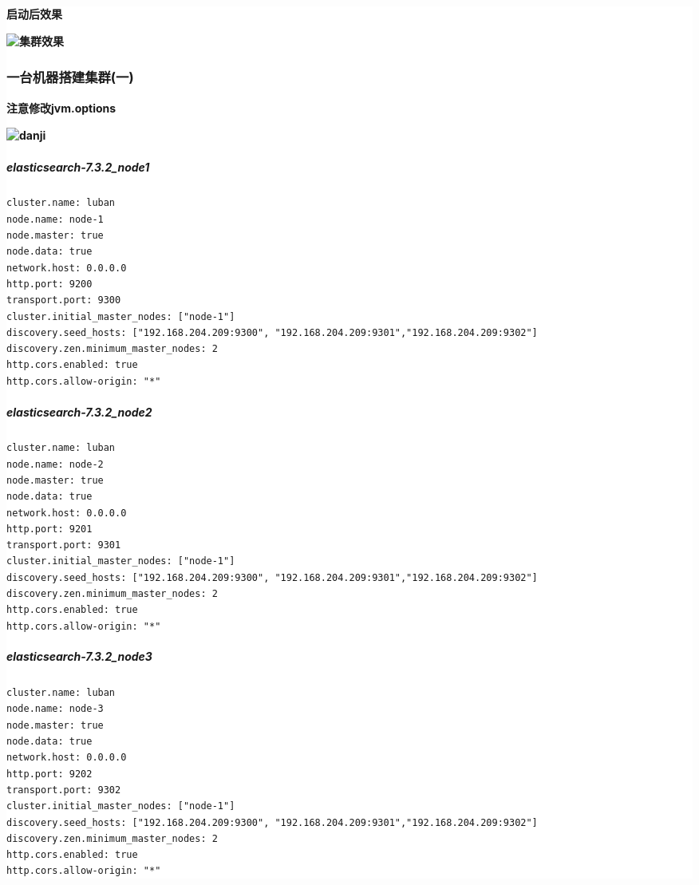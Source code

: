 **启动后效果**

**![集群效果](https://fublog.oss-cn-shenzhen.aliyuncs.com/tuling/ES/集群效果.png)**

### **一台机器搭建集群(一)**

**注意修改jvm.options**

**![danji](https://fublog.oss-cn-shenzhen.aliyuncs.com/tuling/ES/danji.png)**

##### **elasticsearch-7.3.2_node1**

```
cluster.name: luban
node.name: node-1
node.master: true
node.data: true
network.host: 0.0.0.0
http.port: 9200
transport.port: 9300
cluster.initial_master_nodes: ["node-1"]
discovery.seed_hosts: ["192.168.204.209:9300", "192.168.204.209:9301","192.168.204.209:9302"]
discovery.zen.minimum_master_nodes: 2
http.cors.enabled: true
http.cors.allow-origin: "*"
```

##### **elasticsearch-7.3.2_node2**

```
cluster.name: luban
node.name: node-2
node.master: true
node.data: true
network.host: 0.0.0.0
http.port: 9201
transport.port: 9301
cluster.initial_master_nodes: ["node-1"]
discovery.seed_hosts: ["192.168.204.209:9300", "192.168.204.209:9301","192.168.204.209:9302"]
discovery.zen.minimum_master_nodes: 2
http.cors.enabled: true
http.cors.allow-origin: "*"
```

##### **elasticsearch-7.3.2_node3**

```
cluster.name: luban
node.name: node-3
node.master: true
node.data: true
network.host: 0.0.0.0
http.port: 9202
transport.port: 9302
cluster.initial_master_nodes: ["node-1"]
discovery.seed_hosts: ["192.168.204.209:9300", "192.168.204.209:9301","192.168.204.209:9302"]
discovery.zen.minimum_master_nodes: 2
http.cors.enabled: true
http.cors.allow-origin: "*"
```
